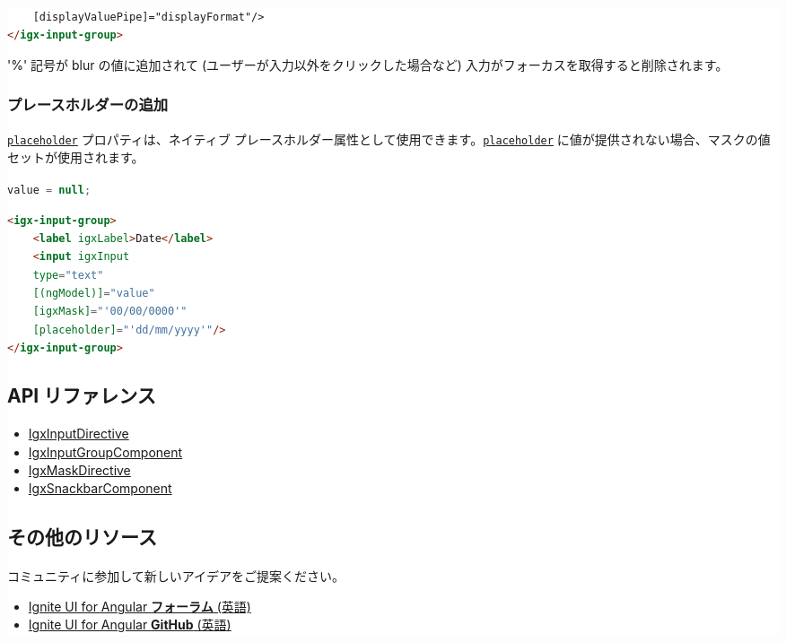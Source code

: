 ```html
    [displayValuePipe]="displayFormat"/>
</igx-input-group>
```

'%' 記号が blur の値に追加されて (ユーザーが入力以外をクリックした場合など) 入力がフォーカスを取得すると削除されます。


<code-view style="height: 100px" 
           data-demos-base-url="{environment:demosBaseUrl}" 
           iframe-src="{environment:demosBaseUrl}/data-display/mask-sample-4" >
</code-view>


### プレースホルダーの追加
[`placeholder`]({environment:angularApiUrl}/classes/igxmaskdirective.html#placeholder) プロパティは、ネイティブ プレースホルダー属性として使用できます。[`placeholder`]({environment:angularApiUrl}/classes/igxmaskdirective.html#placeholder) に値が提供されない場合、マスクの値セットが使用されます。

```typescript
value = null;
```
```html
<igx-input-group>
    <label igxLabel>Date</label>
    <input igxInput
    type="text"
    [(ngModel)]="value"
    [igxMask]="'00/00/0000'"
    [placeholder]="'dd/mm/yyyy'"/>
</igx-input-group>
```


<code-view style="height: 100px" 
           data-demos-base-url="{environment:demosBaseUrl}" 
           iframe-src="{environment:demosBaseUrl}/data-display/mask-sample-5" >
</code-view>


## API リファレンス
<div class="divider--half"></div>

* [IgxInputDirective]({environment:angularApiUrl}/classes/igxinputdirective.html)
* [IgxInputGroupComponent]({environment:angularApiUrl}/classes/igxinputgroupcomponent.html)
* [IgxMaskDirective]({environment:angularApiUrl}/classes/igxmaskdirective.html)
* [IgxSnackbarComponent]({environment:angularApiUrl}/classes/igxsnackbarcomponent.html)

## その他のリソース
<div class="divider--half"></div>

コミュニティに参加して新しいアイデアをご提案ください。
* [Ignite UI for Angular **フォーラム** (英語)](https://www.infragistics.com/community/forums/f/ignite-ui-for-angular)
* [Ignite UI for Angular **GitHub** (英語)](https://github.com/IgniteUI/igniteui-angular)
